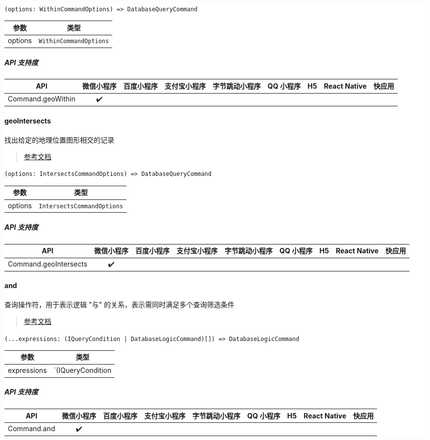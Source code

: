 ```tsx
(options: WithinCommandOptions) => DatabaseQueryCommand
```

| 参数      | 类型                     |
| ------- | ---------------------- |
| options | `WithinCommandOptions` |

##### API 支持度

|        API        | 微信小程序 | 百度小程序 | 支付宝小程序 | 字节跳动小程序 | QQ 小程序 | H5 | React Native | 快应用 |
|:-----------------:|:-----:|:-----:|:------:|:-------:|:------:|:--:|:------------:|:---:|
| Command.geoWithin |  ✔️   |       |        |         |        |    |              |     |

#### geoIntersects

找出给定的地理位置图形相交的记录

> [参考文档](https://developers.weixin.qq.com/miniprogram/dev/wxcloud/reference-sdk-api/database/command/Command.geoIntersects.html)

```tsx
(options: IntersectsCommandOptions) => DatabaseQueryCommand
```

| 参数      | 类型                         |
| ------- | -------------------------- |
| options | `IntersectsCommandOptions` |

##### API 支持度

|          API          | 微信小程序 | 百度小程序 | 支付宝小程序 | 字节跳动小程序 | QQ 小程序 | H5 | React Native | 快应用 |
|:---------------------:|:-----:|:-----:|:------:|:-------:|:------:|:--:|:------------:|:---:|
| Command.geoIntersects |  ✔️   |       |        |         |        |    |              |     |

#### and

查询操作符，用于表示逻辑 "与" 的关系，表示需同时满足多个查询筛选条件

> [参考文档](https://developers.weixin.qq.com/miniprogram/dev/wxcloud/reference-sdk-api/database/command/Command.and.html)

```tsx
(...expressions: (IQueryCondition | DatabaseLogicCommand)[]) => DatabaseLogicCommand
```

| 参数          | 类型                                           |
| ----------- | -------------------------------------------- |
| expressions | `(IQueryCondition | DatabaseLogicCommand)[]` |

##### API 支持度

|     API     | 微信小程序 | 百度小程序 | 支付宝小程序 | 字节跳动小程序 | QQ 小程序 | H5 | React Native | 快应用 |
|:-----------:|:-----:|:-----:|:------:|:-------:|:------:|:--:|:------------:|:---:|
| Command.and |  ✔️   |       |        |         |        |    |              |     |
